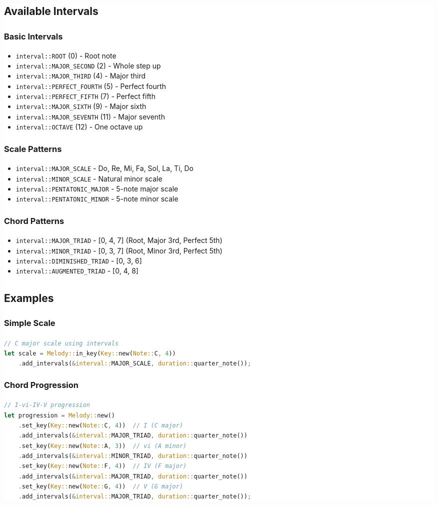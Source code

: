 ## Available Intervals

### Basic Intervals

- `interval::ROOT` (0) - Root note
- `interval::MAJOR_SECOND` (2) - Whole step up
- `interval::MAJOR_THIRD` (4) - Major third
- `interval::PERFECT_FOURTH` (5) - Perfect fourth
- `interval::PERFECT_FIFTH` (7) - Perfect fifth
- `interval::MAJOR_SIXTH` (9) - Major sixth
- `interval::MAJOR_SEVENTH` (11) - Major seventh
- `interval::OCTAVE` (12) - One octave up

### Scale Patterns

- `interval::MAJOR_SCALE` - Do, Re, Mi, Fa, Sol, La, Ti, Do
- `interval::MINOR_SCALE` - Natural minor scale
- `interval::PENTATONIC_MAJOR` - 5-note major scale
- `interval::PENTATONIC_MINOR` - 5-note minor scale

### Chord Patterns

- `interval::MAJOR_TRIAD` - [0, 4, 7] (Root, Major 3rd, Perfect 5th)
- `interval::MINOR_TRIAD` - [0, 3, 7] (Root, Minor 3rd, Perfect 5th)
- `interval::DIMINISHED_TRIAD` - [0, 3, 6]
- `interval::AUGMENTED_TRIAD` - [0, 4, 8]

## Examples

### Simple Scale

```rust
// C major scale using intervals
let scale = Melody::in_key(Key::new(Note::C, 4))
    .add_intervals(&interval::MAJOR_SCALE, duration::quarter_note());
```

### Chord Progression

```rust
// I-vi-IV-V progression
let progression = Melody::new()
    .set_key(Key::new(Note::C, 4))  // I (C major)
    .add_intervals(&interval::MAJOR_TRIAD, duration::quarter_note())
    .set_key(Key::new(Note::A, 3))  // vi (A minor)
    .add_intervals(&interval::MINOR_TRIAD, duration::quarter_note())
    .set_key(Key::new(Note::F, 4))  // IV (F major)
    .add_intervals(&interval::MAJOR_TRIAD, duration::quarter_note())
    .set_key(Key::new(Note::G, 4))  // V (G major)
    .add_intervals(&interval::MAJOR_TRIAD, duration::quarter_note());
```
